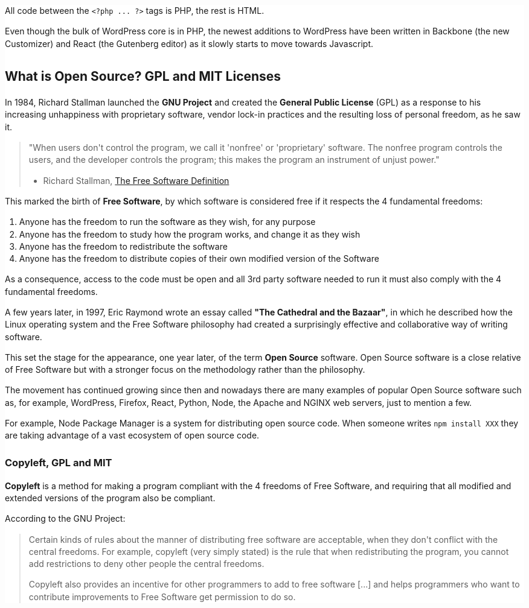 All code between the `<?php ... ?>` tags is PHP, the rest is HTML.

Even though the bulk of WordPress core is in PHP, the newest additions to WordPress have been written in Backbone (the new Customizer) and React (the Gutenberg editor) as it slowly starts to move towards Javascript.


## What is Open Source? GPL and MIT Licenses

In 1984, Richard Stallman launched the **GNU Project** and created the **General Public License** (GPL) as a response to his increasing unhappiness with proprietary software, vendor lock-in practices and the resulting loss of personal freedom, as he saw it.

> "When users don't control the program, we call it 'nonfree' or 'proprietary' software. The nonfree program controls the users, and the developer controls the program; this makes the program an instrument of unjust power."
> - Richard Stallman, [The Free Software Definition](https://www.gnu.org/philosophy/free-sw.html)

This marked the birth of **Free Software**, by which software is considered free if it respects the 4 fundamental freedoms:

1. Anyone has the freedom to run the software as they wish, for any purpose
2. Anyone has the freedom to study how the program works, and change it as they wish
3. Anyone has the freedom to redistribute the software
4. Anyone has the freedom to distribute copies of their own modified version of the Software

As a consequence, access to the code must be open and all 3rd party software needed to run it must also comply with the 4 fundamental freedoms.

A few years later, in 1997, Eric Raymond wrote an essay called **"The Cathedral and the Bazaar"**, in which he described how the Linux operating system and the Free Software philosophy had created a surprisingly effective and collaborative way of writing software.

This set the stage for the appearance, one year later, of the term **Open Source** software. Open Source software is a close relative of Free Software but with a stronger focus on the methodology rather than the philosophy.

The movement has continued growing since then and nowadays there are many examples of popular Open Source software such as, for example, WordPress, Firefox, React, Python, Node, the Apache and NGINX web servers, just to mention a few.

For example, Node Package Manager is a system for distributing open source code. When someone writes `npm install XXX` they are taking advantage of a vast ecosystem of open source code.

### Copyleft, GPL and MIT

**Copyleft** is a method for making a program compliant with the 4 freedoms of Free Software, and requiring that all modified and extended versions of the program also be compliant.

According to the GNU Project:

> Certain kinds of rules about the manner of distributing free software are acceptable, when they don't conflict with the central freedoms. For example, copyleft (very simply stated) is the rule that when redistributing the program, you cannot add restrictions to deny other people the central freedoms.
>
> Copyleft also provides an incentive for other programmers to add to free software [...] and helps programmers who want to contribute improvements to Free Software get permission to do so.
